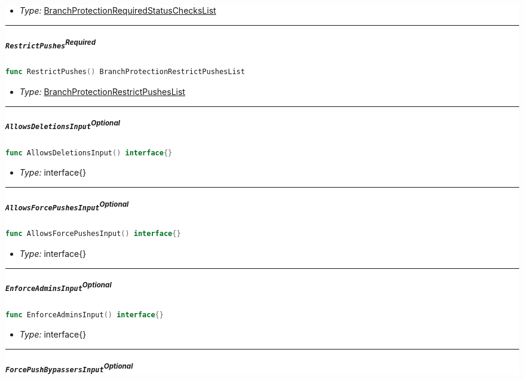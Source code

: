 - *Type:* <a href="#@cdktf/provider-github.branchProtection.BranchProtectionRequiredStatusChecksList">BranchProtectionRequiredStatusChecksList</a>

---

##### `RestrictPushes`<sup>Required</sup> <a name="RestrictPushes" id="@cdktf/provider-github.branchProtection.BranchProtection.property.restrictPushes"></a>

```go
func RestrictPushes() BranchProtectionRestrictPushesList
```

- *Type:* <a href="#@cdktf/provider-github.branchProtection.BranchProtectionRestrictPushesList">BranchProtectionRestrictPushesList</a>

---

##### `AllowsDeletionsInput`<sup>Optional</sup> <a name="AllowsDeletionsInput" id="@cdktf/provider-github.branchProtection.BranchProtection.property.allowsDeletionsInput"></a>

```go
func AllowsDeletionsInput() interface{}
```

- *Type:* interface{}

---

##### `AllowsForcePushesInput`<sup>Optional</sup> <a name="AllowsForcePushesInput" id="@cdktf/provider-github.branchProtection.BranchProtection.property.allowsForcePushesInput"></a>

```go
func AllowsForcePushesInput() interface{}
```

- *Type:* interface{}

---

##### `EnforceAdminsInput`<sup>Optional</sup> <a name="EnforceAdminsInput" id="@cdktf/provider-github.branchProtection.BranchProtection.property.enforceAdminsInput"></a>

```go
func EnforceAdminsInput() interface{}
```

- *Type:* interface{}

---

##### `ForcePushBypassersInput`<sup>Optional</sup> <a name="ForcePushBypassersInput" id="@cdktf/provider-github.branchProtection.BranchProtection.property.forcePushBypassersInput"></a>
